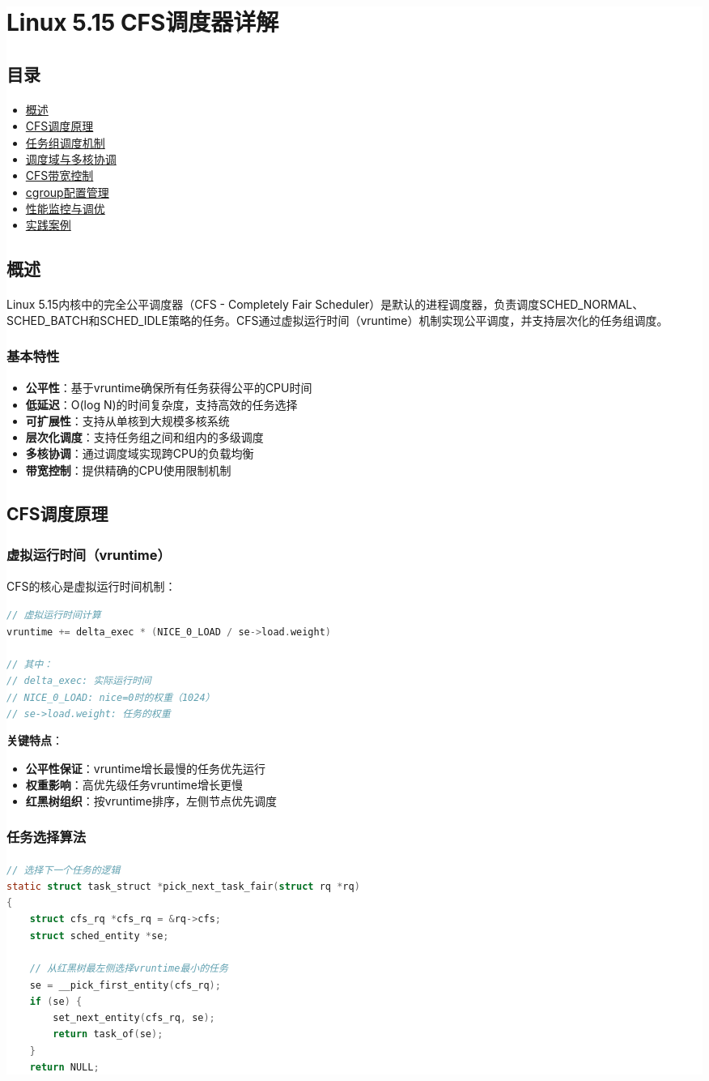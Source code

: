 # Linux 5.15 CFS调度器详解

## 目录
- [概述](#概述)
- [CFS调度原理](#cfs调度原理)
- [任务组调度机制](#任务组调度机制)
- [调度域与多核协调](#调度域与多核协调)
- [CFS带宽控制](#cfs带宽控制)
- [cgroup配置管理](#cgroup配置管理)
- [性能监控与调优](#性能监控与调优)
- [实践案例](#实践案例)

## 概述

Linux 5.15内核中的完全公平调度器（CFS - Completely Fair Scheduler）是默认的进程调度器，负责调度SCHED_NORMAL、SCHED_BATCH和SCHED_IDLE策略的任务。CFS通过虚拟运行时间（vruntime）机制实现公平调度，并支持层次化的任务组调度。

### 基本特性

- **公平性**：基于vruntime确保所有任务获得公平的CPU时间
- **低延迟**：O(log N)的时间复杂度，支持高效的任务选择
- **可扩展性**：支持从单核到大规模多核系统
- **层次化调度**：支持任务组之间和组内的多级调度
- **多核协调**：通过调度域实现跨CPU的负载均衡
- **带宽控制**：提供精确的CPU使用限制机制

## CFS调度原理

### 虚拟运行时间（vruntime）

CFS的核心是虚拟运行时间机制：

```c
// 虚拟运行时间计算
vruntime += delta_exec * (NICE_0_LOAD / se->load.weight)

// 其中：
// delta_exec: 实际运行时间
// NICE_0_LOAD: nice=0时的权重（1024）
// se->load.weight: 任务的权重
```

**关键特点**：
- **公平性保证**：vruntime增长最慢的任务优先运行
- **权重影响**：高优先级任务vruntime增长更慢
- **红黑树组织**：按vruntime排序，左侧节点优先调度

### 任务选择算法

```c
// 选择下一个任务的逻辑
static struct task_struct *pick_next_task_fair(struct rq *rq)
{
    struct cfs_rq *cfs_rq = &rq->cfs;
    struct sched_entity *se;
    
    // 从红黑树最左侧选择vruntime最小的任务
    se = __pick_first_entity(cfs_rq);
    if (se) {
        set_next_entity(cfs_rq, se);
        return task_of(se);
    }
    return NULL;
```